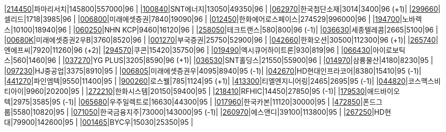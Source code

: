 |[214450](https://finance.daum.net/quotes/A214450)|파마리서치|145800|557000|96 |
|[100840](https://finance.daum.net/quotes/A100840)|SNT에너지|13050|49350|96 |
|[062970](https://finance.daum.net/quotes/A062970)|한국첨단소재|3014|3400|96 (+1)|
|[299660](https://finance.daum.net/quotes/A299660)|셀리드|1718|3985|96 |
|[006800](https://finance.daum.net/quotes/A006800)|미래에셋증권|7840|19090|96 |
|[012450](https://finance.daum.net/quotes/A012450)|한화에어로스페이스|274529|996000|96 |
|[194700](https://finance.daum.net/quotes/A194700)|노바렉스|10100|18940|96 |
|[060250](https://finance.daum.net/quotes/A060250)|NHN KCP|9460|16120|96 |
|[258050](https://finance.daum.net/quotes/A258050)|테크트랜스|580|800|96 (-1)|
|[036630](https://finance.daum.net/quotes/A036630)|세종텔레콤|2665|5100|96 |
|[00680K](https://finance.daum.net/quotes/A00680K)|미래에셋증권2우B|3760|8520|96 |
|[001270](https://finance.daum.net/quotes/A001270)|부국증권|25750|52900|96 |
|[042660](https://finance.daum.net/quotes/A042660)|한화오션|30500|112300|96 (+1)|
|[265740](https://finance.daum.net/quotes/A265740)|엔에프씨|7920|11260|96 (+2)|
|[294570](https://finance.daum.net/quotes/A294570)|쿠콘|15420|35750|96 |
|[019490](https://finance.daum.net/quotes/A019490)|엑시큐어하이트론|930|819|96 |
|[066430](https://finance.daum.net/quotes/A066430)|아이로보틱스|560|1460|96 |
|[037270](https://finance.daum.net/quotes/A037270)|YG PLUS|3205|8590|96 (+1)|
|[036530](https://finance.daum.net/quotes/A036530)|SNT홀딩스|21550|55900|96 |
|[014970](https://finance.daum.net/quotes/A014970)|삼륭물산|4180|8230|95 |
|[097230](https://finance.daum.net/quotes/A097230)|HJ중공업|3375|8910|95 |
|[006805](https://finance.daum.net/quotes/A006805)|미래에셋증권우|4095|8940|95 (-1)|
|[042670](https://finance.daum.net/quotes/A042670)|HD현대인프라코어|8380|15410|95 (-1)|
|[441270](https://finance.daum.net/quotes/A441270)|파인엠텍|9550|11400|95 |
|[900260](https://finance.daum.net/quotes/A900260)|로스웰|785|1124|95 (+1)|
|[413300](https://finance.daum.net/quotes/A413300)|티엘엔지니어링|2465|2695|95 (-1)|
|[044820](https://finance.daum.net/quotes/A044820)|코스맥스비티아이|9960|20200|95 |
|[272210](https://finance.daum.net/quotes/A272210)|한화시스템|20150|59400|95 |
|[218410](https://finance.daum.net/quotes/A218410)|RFHIC|14450|27850|95 (-1)|
|[179530](https://finance.daum.net/quotes/A179530)|애드바이오텍|2975|3585|95 (-1)|
|[065680](https://finance.daum.net/quotes/A065680)|우주일렉트로|16630|44300|95 |
|[017960](https://finance.daum.net/quotes/A017960)|한국카본|11120|30000|95 |
|[472850](https://finance.daum.net/quotes/A472850)|폰드그룹|5580|10820|95 |
|[071050](https://finance.daum.net/quotes/A071050)|한국금융지주|73000|143000|95 (-1)|
|[260970](https://finance.daum.net/quotes/A260970)|에스앤디|39100|113800|95 |
|[267250](https://finance.daum.net/quotes/A267250)|HD현대|79900|142600|95 |
|[001465](https://finance.daum.net/quotes/A001465)|BYC우|15030|25350|95 |